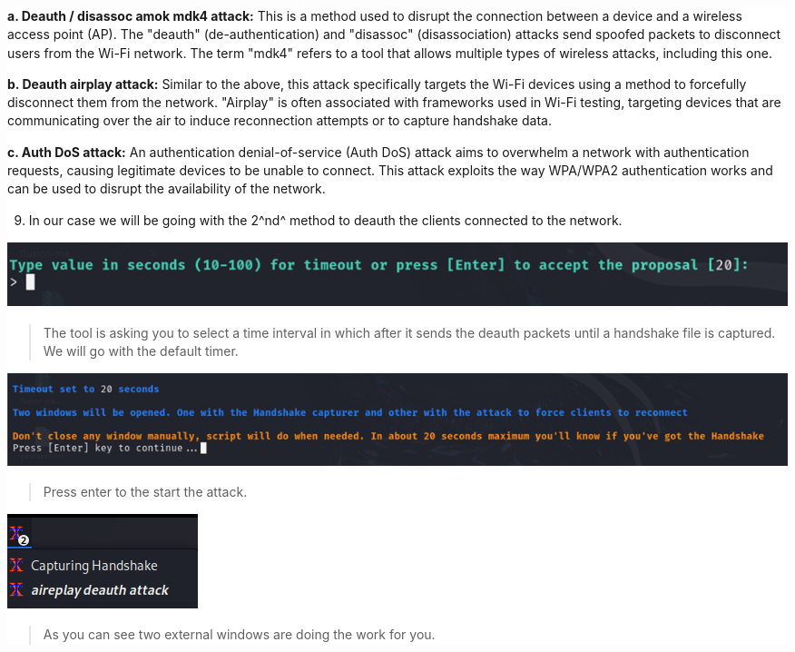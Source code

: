 **a. Deauth / disassoc amok mdk4 attack:** This is a method used to
disrupt the connection between a device and a wireless access point
(AP). The \"deauth\" (de-authentication) and \"disassoc\"
(disassociation) attacks send spoofed packets to disconnect users from
the Wi-Fi network. The term \"mdk4\" refers to a tool that allows
multiple types of wireless attacks, including this one.

**b. Deauth airplay attack:** Similar to the above, this attack
specifically targets the Wi-Fi devices using a method to forcefully
disconnect them from the network. \"Airplay\" is often associated with
frameworks used in Wi-Fi testing, targeting devices that are
communicating over the air to induce reconnection attempts or to capture
handshake data.

**c. Auth DoS attack:** An authentication denial-of-service (Auth DoS)
attack aims to overwhelm a network with authentication requests, causing
legitimate devices to be unable to connect. This attack exploits the way
WPA/WPA2 authentication works and can be used to disrupt the
availability of the network.

9.  In our case we will be going with the 2^nd^ method to deauth the
    clients connected to the network.

![Step 13](images/img13_deauth_attack.png)
>
> The tool is asking you to select a time interval in which after it
> sends the deauth packets until a handshake file is captured. We will
> go with the default timer.
>
![Step 14](images/img14_startattack.png)
>
> Press enter to the start the attack.
>
![Step 15](images/img15_pressenter.png)
>
> As you can see two external windows are doing the work for you.
